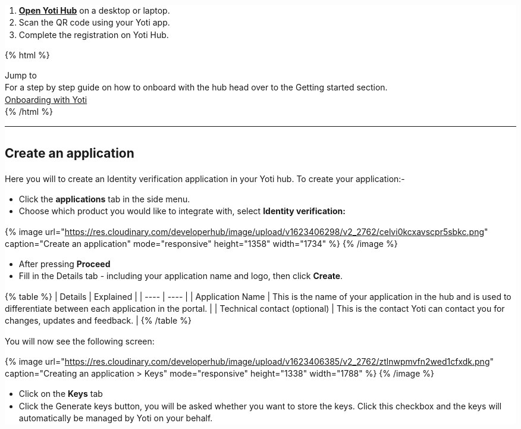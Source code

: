 1. **[Open Yoti Hub](https://hub.yoti.com/login-organisations)** on a desktop or laptop.
2. Scan the QR code using your Yoti app.
3. Complete the registration on Yoti Hub.

{% html %}
<div class="alert-BYS">
   <div class="alert-title" id="BYS">
      Jump to
   </div>
   <div class="alert-text" >
      For a step by step guide on how to onboard with the hub head over to the Getting started section.
   </div>
   <div class="alert-links"> 
      <a  target="_self" href="https://developers.yoti.com/yoti/getting-started
                               "> Onboarding with Yoti </a>
   </div>
</div>
{% /html %}

---

## Create an application

Here you will to create an Identity verification application in your Yoti hub. To create your application:-

- Click the **applications** tab in the side menu.
- Choose which product you would like to integrate with, select **Identity verification:**

{% image url="https://res.cloudinary.com/developerhub/image/upload/v1623406298/v2_2762/celvi0kcxavscpr5sbkc.png" caption="Create an application" mode="responsive" height="1358" width="1734" %}
{% /image %}

- After pressing **Proceed**
- Fill in the Details tab - including your application name and logo, then click **Create**.

{% table %}
| Details | Explained | 
| ---- | ---- | 
| Application Name | This is the name of your application in the hub and is used to differentiate between each application in the portal. | 
| Technical contact (optional) | This is the contact Yoti can contact you for changes, updates and feedback. | 
{% /table %}

You will now see the following screen:

{% image url="https://res.cloudinary.com/developerhub/image/upload/v1623406385/v2_2762/ztlnwpmvfn2wed1cfxdk.png" caption="Creating an application &gt; Keys" mode="responsive" height="1338" width="1788" %}
{% /image %}

- Click on the **Keys** tab
- Click the Generate keys button, you will be asked whether you want to store the keys.  Click this checkbox and the keys will automatically be managed by Yoti on your behalf. 
